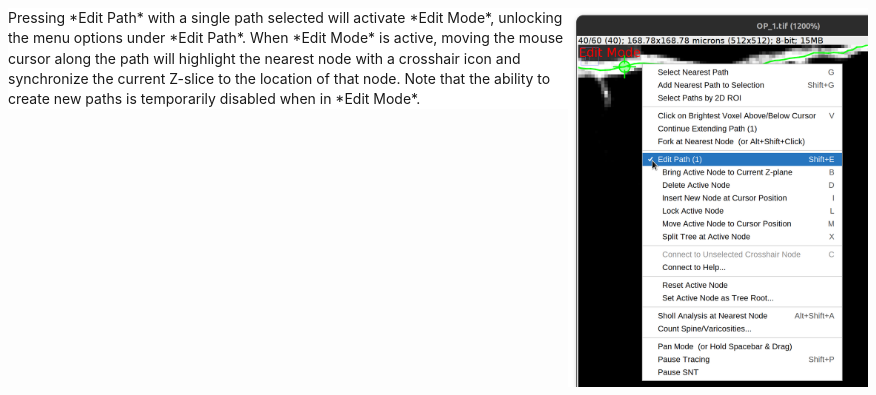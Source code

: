 <img align="right" src="/media/plugins/snt/snt-path-edit-right-click-menu-active.png" title="Editing paths: contextual menu (v4.2)" width="300" />
Pressing *Edit Path* with a single path selected will activate *Edit Mode*, unlocking the menu options under *Edit Path*. When *Edit Mode* is active, moving the mouse cursor along the path will highlight the nearest node with a crosshair icon and synchronize the current Z-slice to the location of that node. Note that the ability to create new paths is temporarily disabled when in *Edit Mode*.
